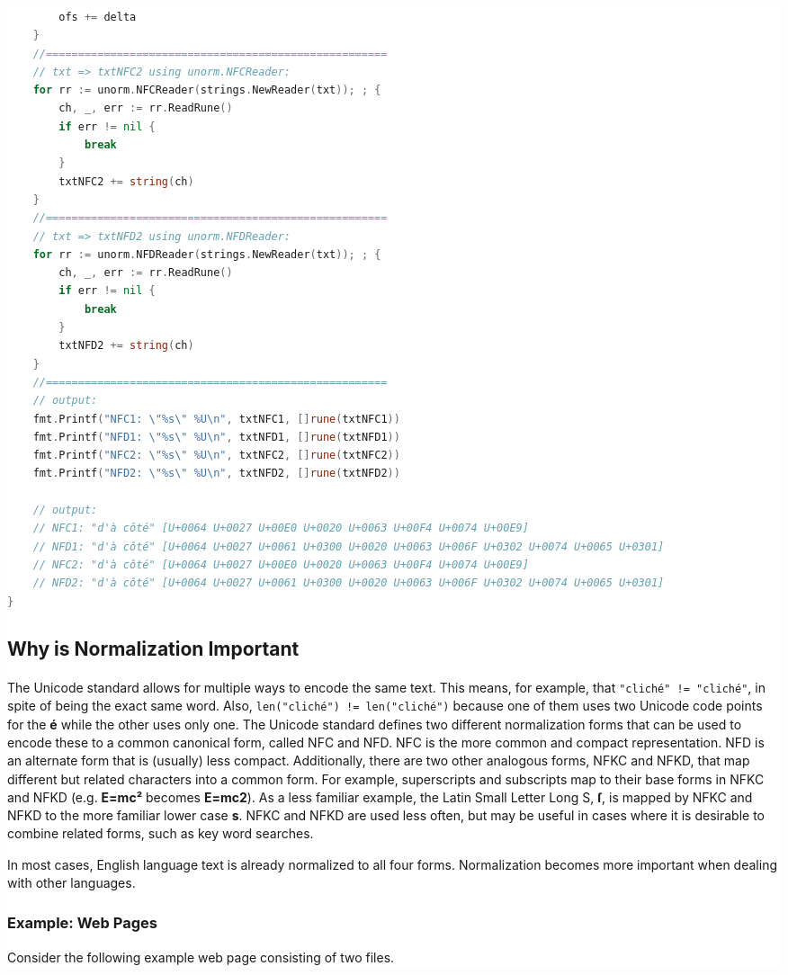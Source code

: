 ```go
        ofs += delta
    }
    //=====================================================
    // txt => txtNFC2 using unorm.NFCReader:
    for rr := unorm.NFCReader(strings.NewReader(txt)); ; {
        ch, _, err := rr.ReadRune()
        if err != nil {
            break
        }
        txtNFC2 += string(ch)
    }
    //=====================================================
    // txt => txtNFD2 using unorm.NFDReader:
    for rr := unorm.NFDReader(strings.NewReader(txt)); ; {
        ch, _, err := rr.ReadRune()
        if err != nil {
            break
        }
        txtNFD2 += string(ch)
    }
    //=====================================================
    // output:
    fmt.Printf("NFC1: \"%s\" %U\n", txtNFC1, []rune(txtNFC1))
    fmt.Printf("NFD1: \"%s\" %U\n", txtNFD1, []rune(txtNFD1))
    fmt.Printf("NFC2: \"%s\" %U\n", txtNFC2, []rune(txtNFC2))
    fmt.Printf("NFD2: \"%s\" %U\n", txtNFD2, []rune(txtNFD2))

    // output:
    // NFC1: "d'à côté" [U+0064 U+0027 U+00E0 U+0020 U+0063 U+00F4 U+0074 U+00E9]
    // NFD1: "d'à côté" [U+0064 U+0027 U+0061 U+0300 U+0020 U+0063 U+006F U+0302 U+0074 U+0065 U+0301]
    // NFC2: "d'à côté" [U+0064 U+0027 U+00E0 U+0020 U+0063 U+00F4 U+0074 U+00E9]
    // NFD2: "d'à côté" [U+0064 U+0027 U+0061 U+0300 U+0020 U+0063 U+006F U+0302 U+0074 U+0065 U+0301]
}
```
## Why is Normalization Important
The Unicode standard allows for multiple ways to encode the same text. This means, for example, that `"cliché" != "cliché"`, in spite of being the exact same word. Also, `len("cliché") != len("cliché")` because one of them uses two Unicode code points for the **é** while the other uses only one. The Unicode standard defines two different normalization forms that can be used to encode these to a common canonical form, called NFC and NFD. NFC is the more common and compact representation. NFD is an alternate form that is (usually) less compact. Additionally, there are two other analogous forms, NFKC and NFKD, that map different but related characters into a common form. For example, superscripts and subscripts map to their base forms in NFKC and NFKD (e.g. **E=mc²** becomes **E=mc2**). As a less familiar example, the Latin Small Letter Long S, **ſ**, is mapped by NFKC and NFKD to the more familiar lower case **s**. NFKC and NFKD are used less often, but may be useful in cases where it is desirable to combine related forms, such as key word searches.

In most cases, English language text is already normalized to all four forms. Normalization becomes more important when dealing with other languages.
### Example: Web Pages
Consider the following example web page consisting of two files.
